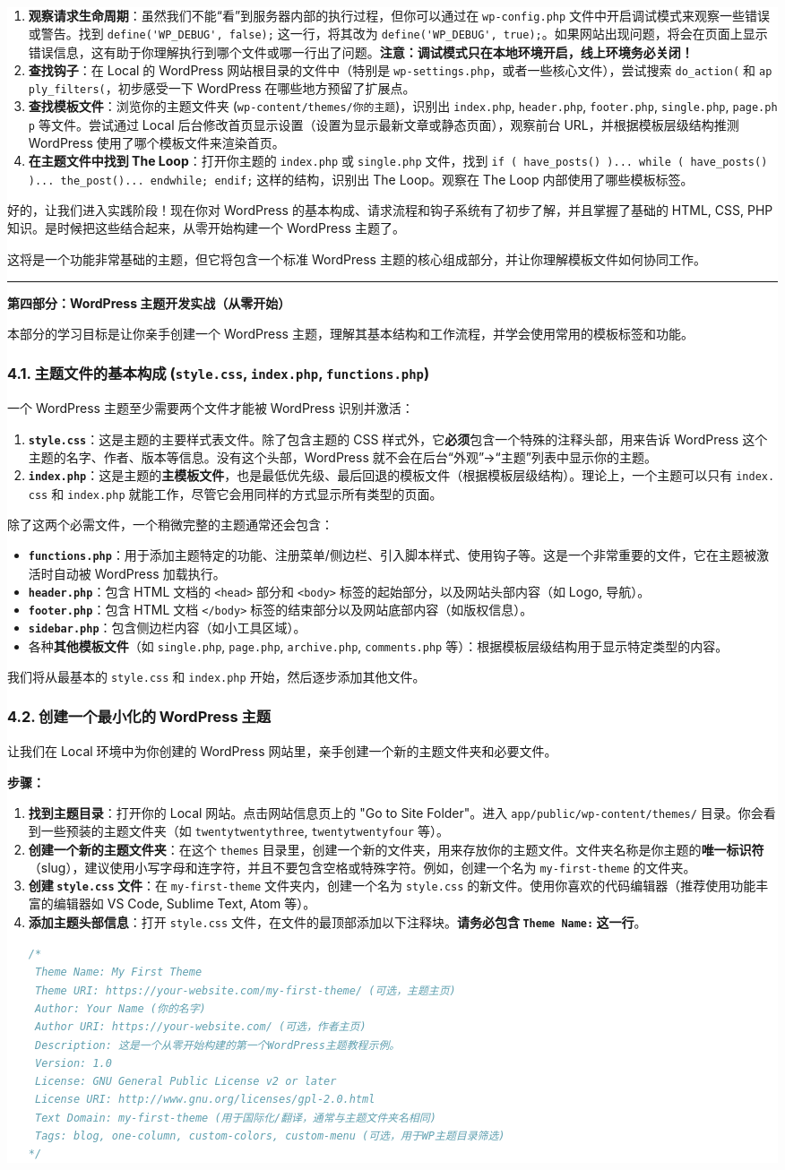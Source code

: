 1.  **观察请求生命周期**：虽然我们不能“看”到服务器内部的执行过程，但你可以通过在 `wp-config.php` 文件中开启调试模式来观察一些错误或警告。找到 `define('WP_DEBUG', false);` 这一行，将其改为 `define('WP_DEBUG', true);`。如果网站出现问题，将会在页面上显示错误信息，这有助于你理解执行到哪个文件或哪一行出了问题。**注意：调试模式只在本地环境开启，线上环境务必关闭！**
2.  **查找钩子**：在 Local 的 WordPress 网站根目录的文件中（特别是 `wp-settings.php`，或者一些核心文件），尝试搜索 `do_action(` 和 `apply_filters(`，初步感受一下 WordPress 在哪些地方预留了扩展点。
3.  **查找模板文件**：浏览你的主题文件夹 (`wp-content/themes/你的主题`)，识别出 `index.php`, `header.php`, `footer.php`, `single.php`, `page.php` 等文件。尝试通过 Local 后台修改首页显示设置（设置为显示最新文章或静态页面），观察前台 URL，并根据模板层级结构推测 WordPress 使用了哪个模板文件来渲染首页。
4.  **在主题文件中找到 The Loop**：打开你主题的 `index.php` 或 `single.php` 文件，找到 `if ( have_posts() )... while ( have_posts() )... the_post()... endwhile; endif;` 这样的结构，识别出 The Loop。观察在 The Loop 内部使用了哪些模板标签。

好的，让我们进入实践阶段！现在你对 WordPress 的基本构成、请求流程和钩子系统有了初步了解，并且掌握了基础的 HTML, CSS, PHP 知识。是时候把这些结合起来，从零开始构建一个 WordPress 主题了。

这将是一个功能非常基础的主题，但它将包含一个标准 WordPress 主题的核心组成部分，并让你理解模板文件如何协同工作。

---

**第四部分：WordPress 主题开发实战（从零开始）**

本部分的学习目标是让你亲手创建一个 WordPress 主题，理解其基本结构和工作流程，并学会使用常用的模板标签和功能。

### 4.1. 主题文件的基本构成 (`style.css`, `index.php`, `functions.php`)

一个 WordPress 主题至少需要两个文件才能被 WordPress 识别并激活：

1.  **`style.css`**：这是主题的主要样式表文件。除了包含主题的 CSS 样式外，它**必须**包含一个特殊的注释头部，用来告诉 WordPress 这个主题的名字、作者、版本等信息。没有这个头部，WordPress 就不会在后台“外观”->“主题”列表中显示你的主题。
2.  **`index.php`**：这是主题的**主模板文件**，也是最低优先级、最后回退的模板文件（根据模板层级结构）。理论上，一个主题可以只有 `index.css` 和 `index.php` 就能工作，尽管它会用同样的方式显示所有类型的页面。

除了这两个必需文件，一个稍微完整的主题通常还会包含：

*   **`functions.php`**：用于添加主题特定的功能、注册菜单/侧边栏、引入脚本样式、使用钩子等。这是一个非常重要的文件，它在主题被激活时自动被 WordPress 加载执行。
*   **`header.php`**：包含 HTML 文档的 `<head>` 部分和 `<body>` 标签的起始部分，以及网站头部内容（如 Logo, 导航）。
*   **`footer.php`**：包含 HTML 文档 `</body>` 标签的结束部分以及网站底部内容（如版权信息）。
*   **`sidebar.php`**：包含侧边栏内容（如小工具区域）。
*   各种**其他模板文件**（如 `single.php`, `page.php`, `archive.php`, `comments.php` 等）：根据模板层级结构用于显示特定类型的内容。

我们将从最基本的 `style.css` 和 `index.php` 开始，然后逐步添加其他文件。

### 4.2. 创建一个最小化的 WordPress 主题

让我们在 Local 环境中为你创建的 WordPress 网站里，亲手创建一个新的主题文件夹和必要文件。

**步骤：**

1.  **找到主题目录**：打开你的 Local 网站。点击网站信息页上的 "Go to Site Folder"。进入 `app/public/wp-content/themes/` 目录。你会看到一些预装的主题文件夹（如 `twentytwentythree`, `twentytwentyfour` 等）。
2.  **创建一个新的主题文件夹**：在这个 `themes` 目录里，创建一个新的文件夹，用来存放你的主题文件。文件夹名称是你主题的**唯一标识符**（slug），建议使用小写字母和连字符，并且不要包含空格或特殊字符。例如，创建一个名为 `my-first-theme` 的文件夹。
3.  **创建 `style.css` 文件**：在 `my-first-theme` 文件夹内，创建一个名为 `style.css` 的新文件。使用你喜欢的代码编辑器（推荐使用功能丰富的编辑器如 VS Code, Sublime Text, Atom 等）。
4.  **添加主题头部信息**：打开 `style.css` 文件，在文件的最顶部添加以下注释块。**请务必包含 `Theme Name:` 这一行**。
    ```css
    /*
     Theme Name: My First Theme
     Theme URI: https://your-website.com/my-first-theme/ (可选，主题主页)
     Author: Your Name (你的名字)
     Author URI: https://your-website.com/ (可选，作者主页)
     Description: 这是一个从零开始构建的第一个WordPress主题教程示例。
     Version: 1.0
     License: GNU General Public License v2 or later
     License URI: http://www.gnu.org/licenses/gpl-2.0.html
     Text Domain: my-first-theme (用于国际化/翻译，通常与主题文件夹名相同)
     Tags: blog, one-column, custom-colors, custom-menu (可选，用于WP主题目录筛选)
    */

